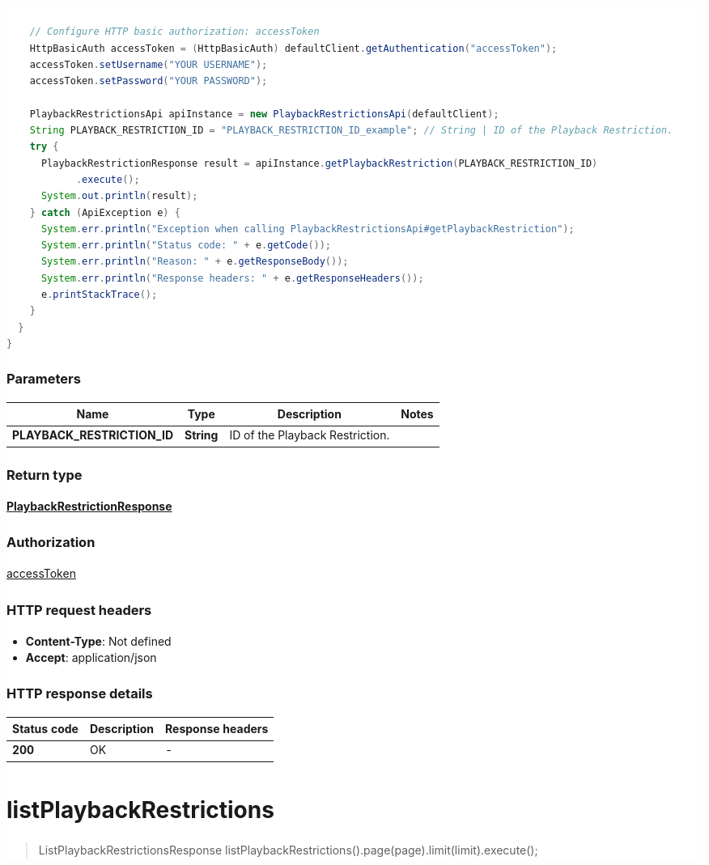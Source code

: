 ```java
    
    // Configure HTTP basic authorization: accessToken
    HttpBasicAuth accessToken = (HttpBasicAuth) defaultClient.getAuthentication("accessToken");
    accessToken.setUsername("YOUR USERNAME");
    accessToken.setPassword("YOUR PASSWORD");

    PlaybackRestrictionsApi apiInstance = new PlaybackRestrictionsApi(defaultClient);
    String PLAYBACK_RESTRICTION_ID = "PLAYBACK_RESTRICTION_ID_example"; // String | ID of the Playback Restriction.
    try {
      PlaybackRestrictionResponse result = apiInstance.getPlaybackRestriction(PLAYBACK_RESTRICTION_ID)
            .execute();
      System.out.println(result);
    } catch (ApiException e) {
      System.err.println("Exception when calling PlaybackRestrictionsApi#getPlaybackRestriction");
      System.err.println("Status code: " + e.getCode());
      System.err.println("Reason: " + e.getResponseBody());
      System.err.println("Response headers: " + e.getResponseHeaders());
      e.printStackTrace();
    }
  }
}
```

### Parameters

Name | Type | Description  | Notes
------------- | ------------- | ------------- | -------------
 **PLAYBACK_RESTRICTION_ID** | **String**| ID of the Playback Restriction. |

### Return type

[**PlaybackRestrictionResponse**](PlaybackRestrictionResponse.md)

### Authorization

[accessToken](../README.md#accessToken)

### HTTP request headers

 - **Content-Type**: Not defined
 - **Accept**: application/json

### HTTP response details
| Status code | Description | Response headers |
|-------------|-------------|------------------|
**200** | OK |  -  |

<a name="listPlaybackRestrictions"></a>
# **listPlaybackRestrictions**
> ListPlaybackRestrictionsResponse listPlaybackRestrictions().page(page).limit(limit).execute();
